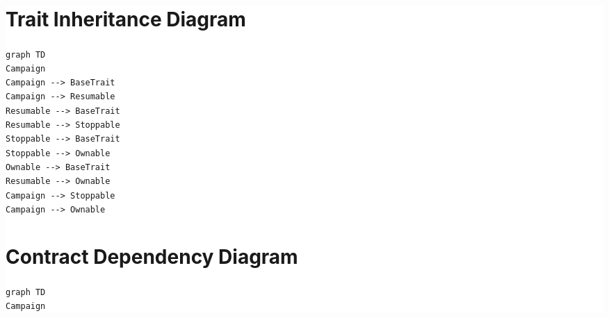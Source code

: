 # Trait Inheritance Diagram

```mermaid
graph TD
Campaign
Campaign --> BaseTrait
Campaign --> Resumable
Resumable --> BaseTrait
Resumable --> Stoppable
Stoppable --> BaseTrait
Stoppable --> Ownable
Ownable --> BaseTrait
Resumable --> Ownable
Campaign --> Stoppable
Campaign --> Ownable
```

# Contract Dependency Diagram

```mermaid
graph TD
Campaign
```